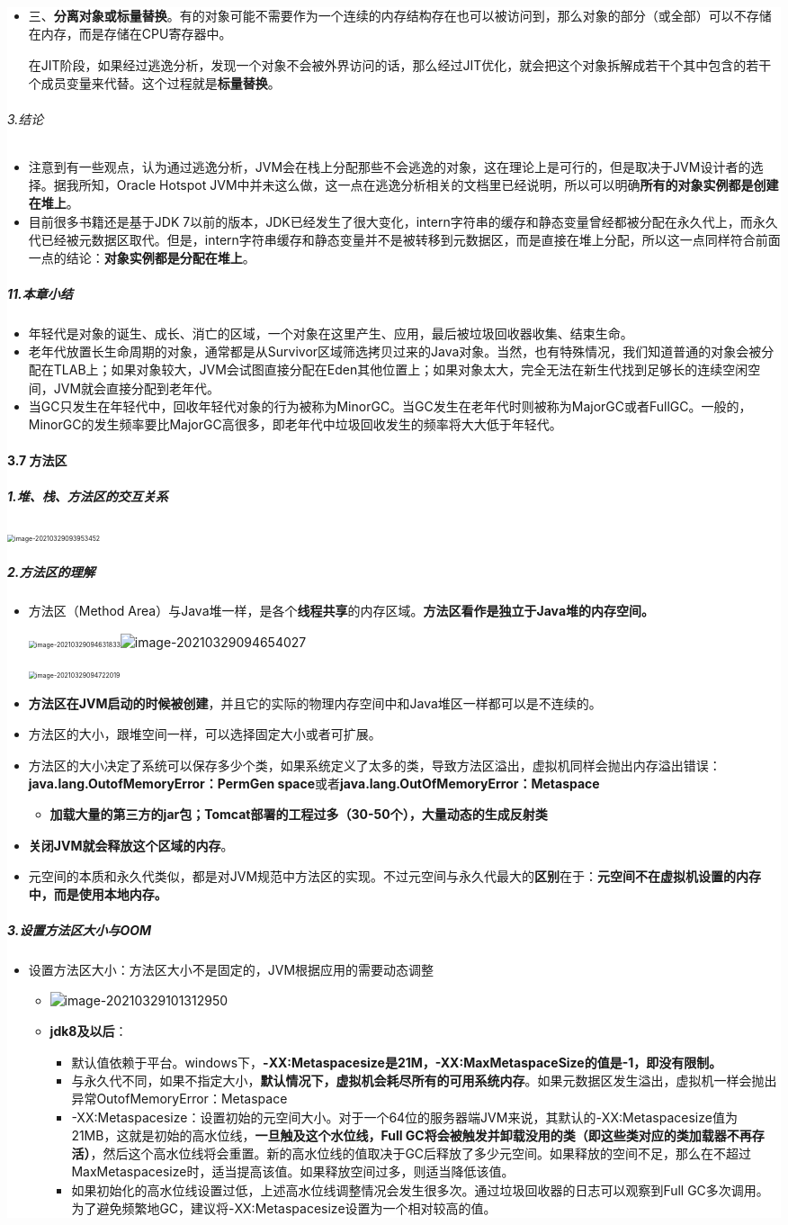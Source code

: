 - 三、**分离对象或标量替换**。有的对象可能不需要作为一个连续的内存结构存在也可以被访问到，那么对象的部分（或全部）可以不存储在内存，而是存储在CPU寄存器中。

  ​		在JIT阶段，如果经过逃逸分析，发现一个对象不会被外界访问的话，那么经过JIT优化，就会把这个对象拆解成若干个其中包含的若干个成员变量来代替。这个过程就是**标量替换**。

###### 3.结论

- 注意到有一些观点，认为通过逃逸分析，JVM会在栈上分配那些不会逃逸的对象，这在理论上是可行的，但是取决于JVM设计者的选择。据我所知，Oracle Hotspot JVM中并未这么做，这一点在逃逸分析相关的文档里已经说明，所以可以明确**所有的对象实例都是创建在堆上**。
- 目前很多书籍还是基于JDK 7以前的版本，JDK已经发生了很大变化，intern字符串的缓存和静态变量曾经都被分配在永久代上，而永久代已经被元数据区取代。但是，intern字符串缓存和静态变量并不是被转移到元数据区，而是直接在堆上分配，所以这一点同样符合前面一点的结论：**对象实例都是分配在堆上**。

##### 11.本章小结

- 年轻代是对象的诞生、成长、消亡的区域，一个对象在这里产生、应用，最后被垃圾回收器收集、结束生命。
- 老年代放置长生命周期的对象，通常都是从Survivor区域筛选拷贝过来的Java对象。当然，也有特殊情况，我们知道普通的对象会被分配在TLAB上；如果对象较大，JVM会试图直接分配在Eden其他位置上；如果对象太大，完全无法在新生代找到足够长的连续空闲空间，JVM就会直接分配到老年代。
- 当GC只发生在年轻代中，回收年轻代对象的行为被称为MinorGC。当GC发生在老年代时则被称为MajorGC或者FullGC。一般的，MinorGC的发生频率要比MajorGC高很多，即老年代中垃圾回收发生的频率将大大低于年轻代。

#### 3.7 方法区

##### 1.堆、栈、方法区的交互关系

<img src="C:\Users\admin\AppData\Roaming\Typora\typora-user-images\image-20210329093953452.png" alt="image-20210329093953452" style="zoom: 50%;" />

##### 2.方法区的理解

- 方法区（Method Area）与Java堆一样，是各个**线程共享**的内存区域。**方法区看作是独立于Java堆的内存空间。**

  <img src="C:\Users\admin\AppData\Roaming\Typora\typora-user-images\image-20210329094631833.png" alt="image-20210329094631833" style="zoom: 50%;" />![image-20210329094654027](C:\Users\admin\AppData\Roaming\Typora\typora-user-images\image-20210329094654027.png)

  <img src="C:\Users\admin\AppData\Roaming\Typora\typora-user-images\image-20210329094722019.png" alt="image-20210329094722019" style="zoom:50%;" />

- **方法区在JVM启动的时候被创建**，并且它的实际的物理内存空间中和Java堆区一样都可以是不连续的。

- 方法区的大小，跟堆空间一样，可以选择固定大小或者可扩展。

- 方法区的大小决定了系统可以保存多少个类，如果系统定义了太多的类，导致方法区溢出，虚拟机同样会抛出内存溢出错误：**java.lang.OutofMemoryError：PermGen space**或者**java.lang.OutOfMemoryError：Metaspace**

  - **加载大量的第三方的jar包；Tomcat部署的工程过多（30-50个），大量动态的生成反射类**

- **关闭JVM就会释放这个区域的内存**。

- 元空间的本质和永久代类似，都是对JVM规范中方法区的实现。不过元空间与永久代最大的**区别**在于：**元空间不在虚拟机设置的内存中，而是使用本地内存。**

##### 3.设置方法区大小与OOM

- 设置方法区大小：方法区大小不是固定的，JVM根据应用的需要动态调整

  - ![image-20210329101312950](C:\Users\admin\AppData\Roaming\Typora\typora-user-images\image-20210329101312950.png)

  - **jdk8及以后**：
    - 默认值依赖于平台。windows下，**-XX:Metaspacesize是21M，-XX:MaxMetaspaceSize的值是-1，即没有限制。**
    - 与永久代不同，如果不指定大小，**默认情况下，虚拟机会耗尽所有的可用系统内存**。如果元数据区发生溢出，虚拟机一样会抛出异常OutofMemoryError：Metaspace
    - -XX:Metaspacesize：设置初始的元空间大小。对于一个64位的服务器端JVM来说，其默认的-XX:Metaspacesize值为21MB，这就是初始的高水位线，**一旦触及这个水位线，Full GC将会被触发并卸载没用的类（即这些类对应的类加载器不再存活）**，然后这个高水位线将会重置。新的高水位线的值取决于GC后释放了多少元空间。如果释放的空间不足，那么在不超过MaxMetaspacesize时，适当提高该值。如果释放空间过多，则适当降低该值。
    - 如果初始化的高水位线设置过低，上述高水位线调整情况会发生很多次。通过垃圾回收器的日志可以观察到Full GC多次调用。为了避免频繁地GC，建议将-XX:Metaspacesize设置为一个相对较高的值。
